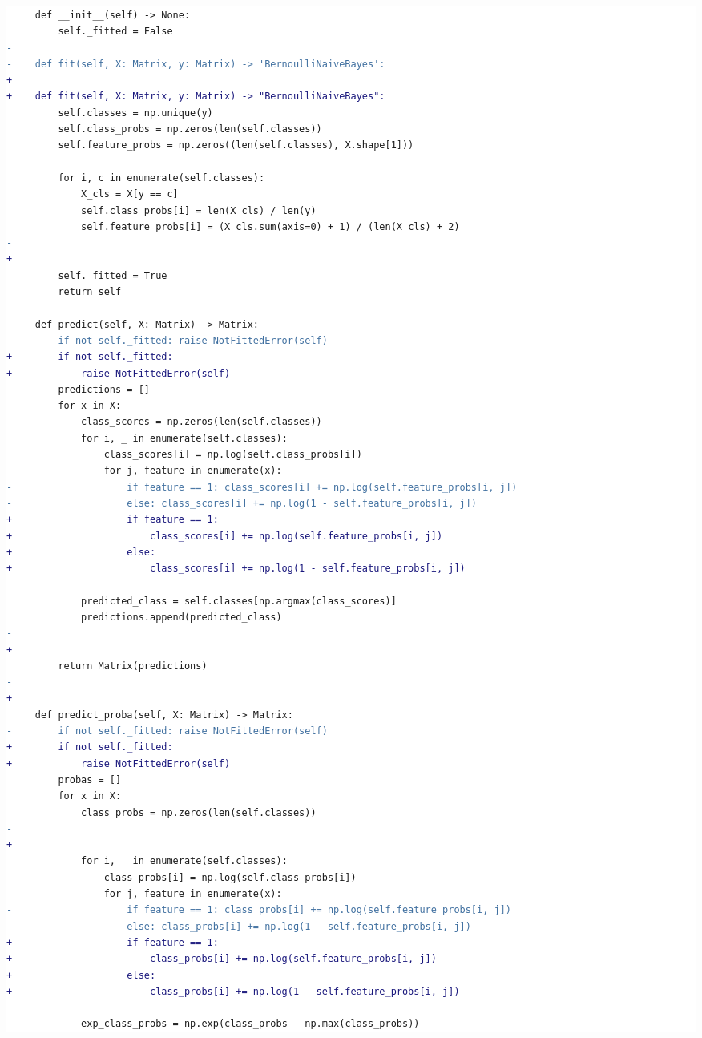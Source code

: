```diff
     def __init__(self) -> None:
         self._fitted = False
-    
-    def fit(self, X: Matrix, y: Matrix) -> 'BernoulliNaiveBayes':
+
+    def fit(self, X: Matrix, y: Matrix) -> "BernoulliNaiveBayes":
         self.classes = np.unique(y)
         self.class_probs = np.zeros(len(self.classes))
         self.feature_probs = np.zeros((len(self.classes), X.shape[1]))
 
         for i, c in enumerate(self.classes):
             X_cls = X[y == c]
             self.class_probs[i] = len(X_cls) / len(y)
             self.feature_probs[i] = (X_cls.sum(axis=0) + 1) / (len(X_cls) + 2)
-        
+
         self._fitted = True
         return self
 
     def predict(self, X: Matrix) -> Matrix:
-        if not self._fitted: raise NotFittedError(self)
+        if not self._fitted:
+            raise NotFittedError(self)
         predictions = []
         for x in X:
             class_scores = np.zeros(len(self.classes))
             for i, _ in enumerate(self.classes):
                 class_scores[i] = np.log(self.class_probs[i])
                 for j, feature in enumerate(x):
-                    if feature == 1: class_scores[i] += np.log(self.feature_probs[i, j])
-                    else: class_scores[i] += np.log(1 - self.feature_probs[i, j])
+                    if feature == 1:
+                        class_scores[i] += np.log(self.feature_probs[i, j])
+                    else:
+                        class_scores[i] += np.log(1 - self.feature_probs[i, j])
 
             predicted_class = self.classes[np.argmax(class_scores)]
             predictions.append(predicted_class)
-        
+
         return Matrix(predictions)
-    
+
     def predict_proba(self, X: Matrix) -> Matrix:
-        if not self._fitted: raise NotFittedError(self)
+        if not self._fitted:
+            raise NotFittedError(self)
         probas = []
         for x in X:
             class_probs = np.zeros(len(self.classes))
-            
+
             for i, _ in enumerate(self.classes):
                 class_probs[i] = np.log(self.class_probs[i])
                 for j, feature in enumerate(x):
-                    if feature == 1: class_probs[i] += np.log(self.feature_probs[i, j])
-                    else: class_probs[i] += np.log(1 - self.feature_probs[i, j])
+                    if feature == 1:
+                        class_probs[i] += np.log(self.feature_probs[i, j])
+                    else:
+                        class_probs[i] += np.log(1 - self.feature_probs[i, j])
 
             exp_class_probs = np.exp(class_probs - np.max(class_probs))
```
